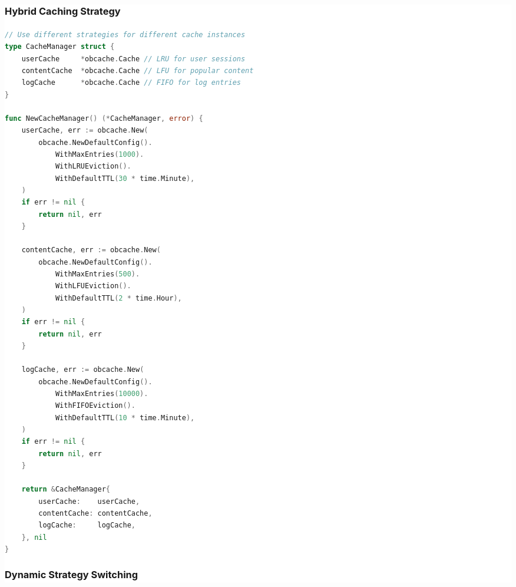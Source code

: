 ### Hybrid Caching Strategy

```go
// Use different strategies for different cache instances
type CacheManager struct {
    userCache     *obcache.Cache // LRU for user sessions
    contentCache  *obcache.Cache // LFU for popular content
    logCache      *obcache.Cache // FIFO for log entries
}

func NewCacheManager() (*CacheManager, error) {
    userCache, err := obcache.New(
        obcache.NewDefaultConfig().
            WithMaxEntries(1000).
            WithLRUEviction().
            WithDefaultTTL(30 * time.Minute),
    )
    if err != nil {
        return nil, err
    }

    contentCache, err := obcache.New(
        obcache.NewDefaultConfig().
            WithMaxEntries(500).
            WithLFUEviction().
            WithDefaultTTL(2 * time.Hour),
    )
    if err != nil {
        return nil, err
    }

    logCache, err := obcache.New(
        obcache.NewDefaultConfig().
            WithMaxEntries(10000).
            WithFIFOEviction().
            WithDefaultTTL(10 * time.Minute),
    )
    if err != nil {
        return nil, err
    }

    return &CacheManager{
        userCache:    userCache,
        contentCache: contentCache,
        logCache:     logCache,
    }, nil
}
```

### Dynamic Strategy Switching
